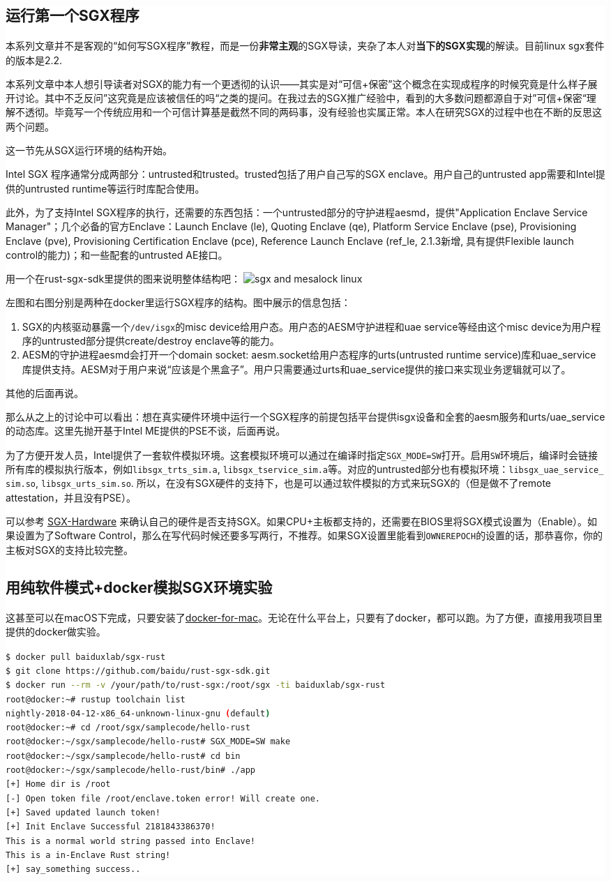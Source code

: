 ## 运行第一个SGX程序

本系列文章并不是客观的“如何写SGX程序”教程，而是一份**非常主观**的SGX导读，夹杂了本人对**当下的SGX实现**的解读。目前linux sgx套件的版本是2.2.

本系列文章中本人想引导读者对SGX的能力有一个更透彻的认识——其实是对“可信+保密”这个概念在实现成程序的时候究竟是什么样子展开讨论。其中不乏反问”这究竟是应该被信任的吗“之类的提问。在我过去的SGX推广经验中，看到的大多数问题都源自于对”可信+保密“理解不透彻。毕竟写一个传统应用和一个可信计算基是截然不同的两码事，没有经验也实属正常。本人在研究SGX的过程中也在不断的反思这两个问题。

这一节先从SGX运行环境的结构开始。

Intel SGX 程序通常分成两部分：untrusted和trusted。trusted包括了用户自己写的SGX enclave。用户自己的untrusted app需要和Intel提供的untrusted runtime等运行时库配合使用。

此外，为了支持Intel SGX程序的执行，还需要的东西包括：一个untrusted部分的守护进程aesmd，提供"Application Enclave Service Manager"；几个必备的官方Enclave：Launch Enclave (le), Quoting Enclave (qe), Platform Service Enclave (pse), Provisioning Enclave (pve), Provisioning Certification Enclave (pce), Reference Launch Enclave (ref_le, 2.1.3新增, 具有提供Flexible launch control的能力)；和一些配套的untrusted AE接口。

用一个在rust-sgx-sdk里提供的图来说明整体结构吧：
![sgx and mesalock linux](https://raw.githubusercontent.com/baidu/rust-sgx-sdk/master/documents/mesa.png)

左图和右图分别是两种在docker里运行SGX程序的结构。图中展示的信息包括：

1. SGX的内核驱动暴露一个`/dev/isgx`的misc device给用户态。用户态的AESM守护进程和uae service等经由这个misc device为用户程序的untrusted部分提供create/destroy enclave等的能力。
2. AESM的守护进程aesmd会打开一个domain socket: aesm.socket给用户态程序的urts(untrusted runtime service)库和uae_service库提供支持。AESM对于用户来说“应该是个黑盒子”。用户只需要通过urts和uae_service提供的接口来实现业务逻辑就可以了。

其他的后面再说。

那么从之上的讨论中可以看出：想在真实硬件环境中运行一个SGX程序的前提包括平台提供isgx设备和全套的aesm服务和urts/uae_service的动态库。这里先抛开基于Intel ME提供的PSE不谈，后面再说。

为了方便开发人员，Intel提供了一套软件模拟环境。这套模拟环境可以通过在编译时指定`SGX_MODE=SW`打开。启用`SW`环境后，编译时会链接所有库的模拟执行版本，例如`libsgx_trts_sim.a`, `libsgx_tservice_sim.a`等。对应的untrusted部分也有模拟环境：`libsgx_uae_service_sim.so`, `libsgx_urts_sim.so`. 所以，在没有SGX硬件的支持下，也是可以通过软件模拟的方式来玩SGX的（但是做不了remote attestation，并且没有PSE）。

可以参考 [SGX-Hardware](https://github.com/ayeks/SGX-hardware) 来确认自己的硬件是否支持SGX。如果CPU+主板都支持的，还需要在BIOS里将SGX模式设置为（Enable）。如果设置为了Software Control，那么在写代码时候还要多写两行，不推荐。如果SGX设置里能看到`OWNEREPOCH`的设置的话，那恭喜你，你的主板对SGX的支持比较完整。

## 用纯软件模式+docker模拟SGX环境实验

这甚至可以在macOS下完成，只要安装了[docker-for-mac](https://docs.docker.com/docker-for-mac/)。无论在什么平台上，只要有了docker，都可以跑。为了方便，直接用我项目里提供的docker做实验。

```bash
$ docker pull baiduxlab/sgx-rust
$ git clone https://github.com/baidu/rust-sgx-sdk.git
$ docker run --rm -v /your/path/to/rust-sgx:/root/sgx -ti baiduxlab/sgx-rust
root@docker:~# rustup toolchain list
nightly-2018-04-12-x86_64-unknown-linux-gnu (default)
root@docker:~# cd /root/sgx/samplecode/hello-rust
root@docker:~/sgx/samplecode/hello-rust# SGX_MODE=SW make
root@docker:~/sgx/samplecode/hello-rust# cd bin
root@docker:~/sgx/samplecode/hello-rust/bin# ./app
[+] Home dir is /root
[-] Open token file /root/enclave.token error! Will create one.
[+] Saved updated launch token!
[+] Init Enclave Successful 2181843386370!
This is a normal world string passed into Enclave!
This is a in-Enclave Rust string!
[+] say_something success..
```
